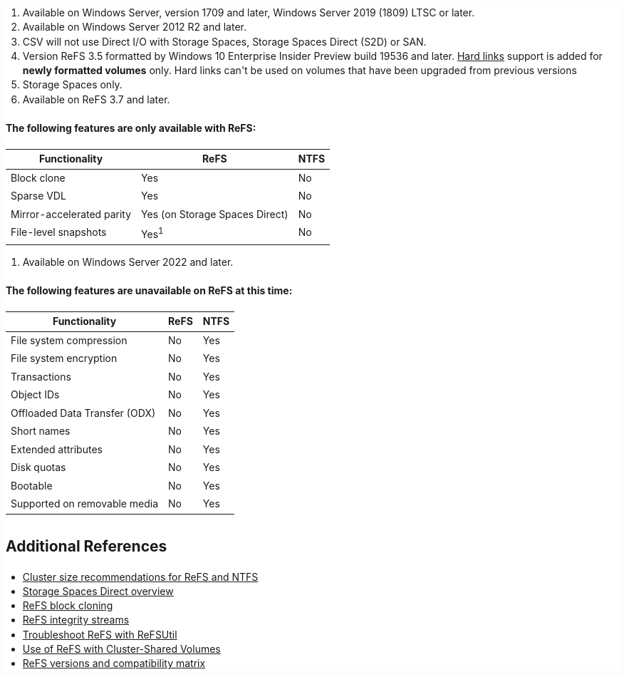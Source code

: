 1. Available on Windows Server, version 1709 and later, Windows Server 2019 (1809) LTSC or later.
2. Available on Windows Server 2012 R2 and later.
3. CSV will not use Direct I/O with Storage Spaces, Storage Spaces Direct (S2D) or SAN.
4. Version ReFS 3.5 formatted by Windows 10 Enterprise Insider Preview build 19536 and later. [Hard links](/windows/win32/fileio/hard-links-and-junctions) support is added for **newly formatted volumes** only. Hard links can't be used on volumes that have been upgraded from previous versions
5. Storage Spaces only.
6. Available on ReFS 3.7 and later.

#### The following features are only available with ReFS:

| Functionality | ReFS | NTFS |
|--|--|--|
| Block clone | Yes | No |
| Sparse VDL | Yes | No |
| Mirror-accelerated parity | Yes (on Storage Spaces Direct) | No |
| File-level snapshots | Yes<sup>1</sup> | No |

1. Available on Windows Server 2022 and later.

#### The following features are unavailable on ReFS at this time:

| Functionality | ReFS | NTFS |
|--|--|--|
| File system compression | No | Yes |
| File system encryption | No | Yes |
| Transactions | No | Yes |
| Object IDs | No | Yes |
| Offloaded Data Transfer (ODX) | No | Yes |
| Short names | No | Yes |
| Extended attributes | No | Yes |
| Disk quotas | No | Yes |
| Bootable | No | Yes |
| Supported on removable media | No | Yes |

## Additional References

- [Cluster size recommendations for ReFS and NTFS](https://techcommunity.microsoft.com/t5/Storage-at-Microsoft/Cluster-size-recommendations-for-ReFS-and-NTFS/ba-p/425960)
- [Storage Spaces Direct overview](/azure-stack/hci/concepts/storage-spaces-direct-overview)
- [ReFS block cloning](block-cloning.md)
- [ReFS integrity streams](integrity-streams.md)
- [Troubleshoot ReFS with ReFSUtil](../../administration/windows-commands/refsutil.md)
- [Use of ReFS with Cluster-Shared Volumes](../../failover-clustering/failover-cluster-csvs.md)
- [ReFS versions and compatibility matrix](https://gist.github.com/0xbadfca11/da0598e47dd643d933dc)

